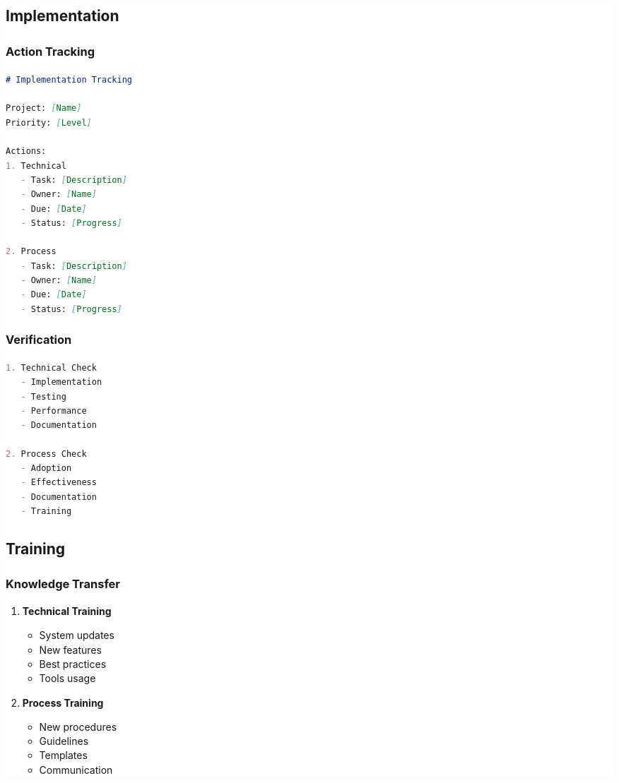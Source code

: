 ## Implementation

### Action Tracking
```markdown
# Implementation Tracking

Project: [Name]
Priority: [Level]

Actions:
1. Technical
   - Task: [Description]
   - Owner: [Name]
   - Due: [Date]
   - Status: [Progress]

2. Process
   - Task: [Description]
   - Owner: [Name]
   - Due: [Date]
   - Status: [Progress]
```

### Verification
```markdown
1. Technical Check
   - Implementation
   - Testing
   - Performance
   - Documentation

2. Process Check
   - Adoption
   - Effectiveness
   - Documentation
   - Training
```

## Training

### Knowledge Transfer
1. **Technical Training**
   - System updates
   - New features
   - Best practices
   - Tools usage

2. **Process Training**
   - New procedures
   - Guidelines
   - Templates
   - Communication

